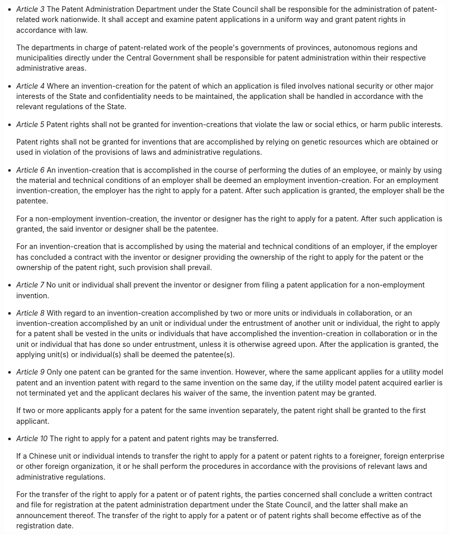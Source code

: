 - _Article 3_ The Patent Administration Department under the State Council shall be responsible for the administration of patent-related work nationwide. It shall accept and examine patent applications in a uniform way and grant patent rights in accordance with law.

  The departments in charge of patent-related work of the people's governments of provinces, autonomous regions and municipalities directly under the Central Government shall be responsible for patent administration within their respective administrative areas.

- _Article 4_ Where an invention-creation for the patent of which an application is filed involves national security or other major interests of the State and confidentiality needs to be maintained, the application shall be handled in accordance with the relevant regulations of the State.

- _Article 5_ Patent rights shall not be granted for invention-creations that violate the law or social ethics, or harm public interests.

  Patent rights shall not be granted for inventions that are accomplished by relying on genetic resources which are obtained or used in violation of the provisions of laws and administrative regulations.

- _Article 6_ An invention-creation that is accomplished in the course of performing the duties of an employee, or mainly by using the material and technical conditions of an employer shall be deemed an employment invention-creation. For an employment invention-creation, the employer has the right to apply for a patent. After such application is granted, the employer shall be the patentee.

  For a non-employment invention-creation, the inventor or designer has the right to apply for a patent. After such application is granted, the said inventor or designer shall be the patentee.

  For an invention-creation that is accomplished by using the material and technical conditions of an employer, if the employer has concluded a contract with the inventor or designer providing the ownership of the right to apply for the patent or the ownership of the patent right, such provision shall prevail.

- _Article 7_ No unit or individual shall prevent the inventor or designer from filing a patent application for a non-employment invention.

- _Article 8_ With regard to an invention-creation accomplished by two or more units or individuals in collaboration, or an invention-creation accomplished by an unit or individual under the entrustment of another unit or individual, the right to apply for a patent shall be vested in the units or individuals that have accomplished the invention-creation in collaboration or in the unit or individual that has done so under entrustment, unless it is otherwise agreed upon. After the application is granted, the applying unit(s) or individual(s) shall be deemed the patentee(s).

- _Article 9_ Only one patent can be granted for the same invention. However, where the same applicant applies for a utility model patent and an invention patent with regard to the same invention on the same day, if the utility model patent acquired earlier is not terminated yet and the applicant declares his waiver of the same, the invention patent may be granted.

  If two or more applicants apply for a patent for the same invention separately, the patent right shall be granted to the first applicant.

- _Article 10_ The right to apply for a patent and patent rights may be transferred.

  If a Chinese unit or individual intends to transfer the right to apply for a patent or patent rights to a foreigner, foreign enterprise or other foreign organization, it or he shall perform the procedures in accordance with the provisions of relevant laws and administrative regulations.

  For the transfer of the right to apply for a patent or of patent rights, the parties concerned shall conclude a written contract and file for registration at the patent administration department under the State Council, and the latter shall make an announcement thereof. The transfer of the right to apply for a patent or of patent rights shall become effective as of the registration date.
